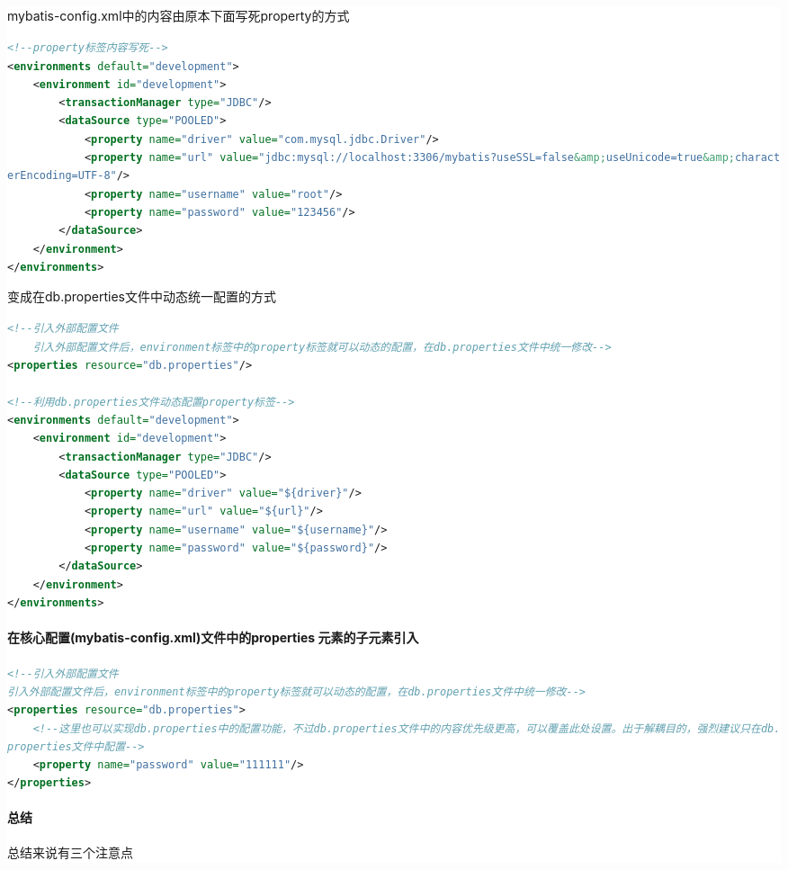 mybatis-config.xml中的内容由原本下面写死property的方式

```xml
<!--property标签内容写死-->
<environments default="development">
    <environment id="development">
        <transactionManager type="JDBC"/>
        <dataSource type="POOLED">
            <property name="driver" value="com.mysql.jdbc.Driver"/>
            <property name="url" value="jdbc:mysql://localhost:3306/mybatis?useSSL=false&amp;useUnicode=true&amp;characterEncoding=UTF-8"/>
            <property name="username" value="root"/>
            <property name="password" value="123456"/>
        </dataSource>
    </environment>
</environments>
```

变成在db.properties文件中动态统一配置的方式

```xml
<!--引入外部配置文件
    引入外部配置文件后，environment标签中的property标签就可以动态的配置，在db.properties文件中统一修改-->
<properties resource="db.properties"/>

<!--利用db.properties文件动态配置property标签-->
<environments default="development">
    <environment id="development">
        <transactionManager type="JDBC"/>
        <dataSource type="POOLED">
            <property name="driver" value="${driver}"/>
            <property name="url" value="${url}"/>
            <property name="username" value="${username}"/>
            <property name="password" value="${password}"/>
        </dataSource>
    </environment>
</environments>
```



#### 在核心配置(mybatis-config.xml)文件中的properties 元素的子元素引入

```xml
<!--引入外部配置文件
引入外部配置文件后，environment标签中的property标签就可以动态的配置，在db.properties文件中统一修改-->
<properties resource="db.properties">
    <!--这里也可以实现db.properties中的配置功能，不过db.properties文件中的内容优先级更高，可以覆盖此处设置。出于解耦目的，强烈建议只在db.properties文件中配置-->
    <property name="password" value="111111"/>
</properties>
```

#### 总结

总结来说有三个注意点
